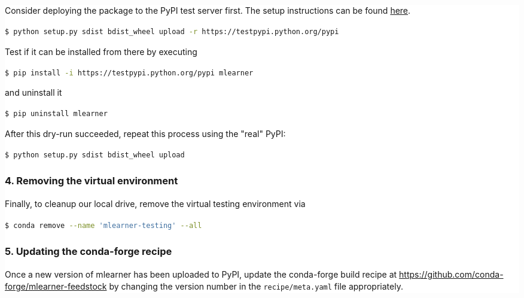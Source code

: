 Consider deploying the package to the PyPI test server first. The setup instructions can be found [here](https://wiki.python.org/moin/TestPyPI).

```bash
$ python setup.py sdist bdist_wheel upload -r https://testpypi.python.org/pypi
```

Test if it can be installed from there by executing

```bash
$ pip install -i https://testpypi.python.org/pypi mlearner
```

and uninstall it

```bash
$ pip uninstall mlearner
```

After this dry-run succeeded, repeat this process using the "real" PyPI:

```bash
$ python setup.py sdist bdist_wheel upload
```

### 4. Removing the virtual environment

Finally, to cleanup our local drive, remove the virtual testing environment via

```bash
$ conda remove --name 'mlearner-testing' --all
```

### 5. Updating the conda-forge recipe

Once a new version of mlearner has been uploaded to PyPI, update the conda-forge build recipe at https://github.com/conda-forge/mlearner-feedstock by changing the version number in the `recipe/meta.yaml` file appropriately.
